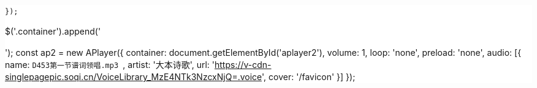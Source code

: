     });
    
$('.container').append('<div id=aplayer2></div>');
    const ap2 = new APlayer({
        container: document.getElementById('aplayer2'),
        volume: 1,
        loop: 'none',
        preload: 'none',
        audio: [{
            name: `D453第一节谱词领唱.mp3
`,
            artist: '大本诗歌',
            url: 'https://v-cdn-singlepagepic.soqi.cn/VoiceLibrary_MzE4NTk3NzcxNjQ=.voice',
            cover: '/favicon'
        }]
    });
    
</script>
